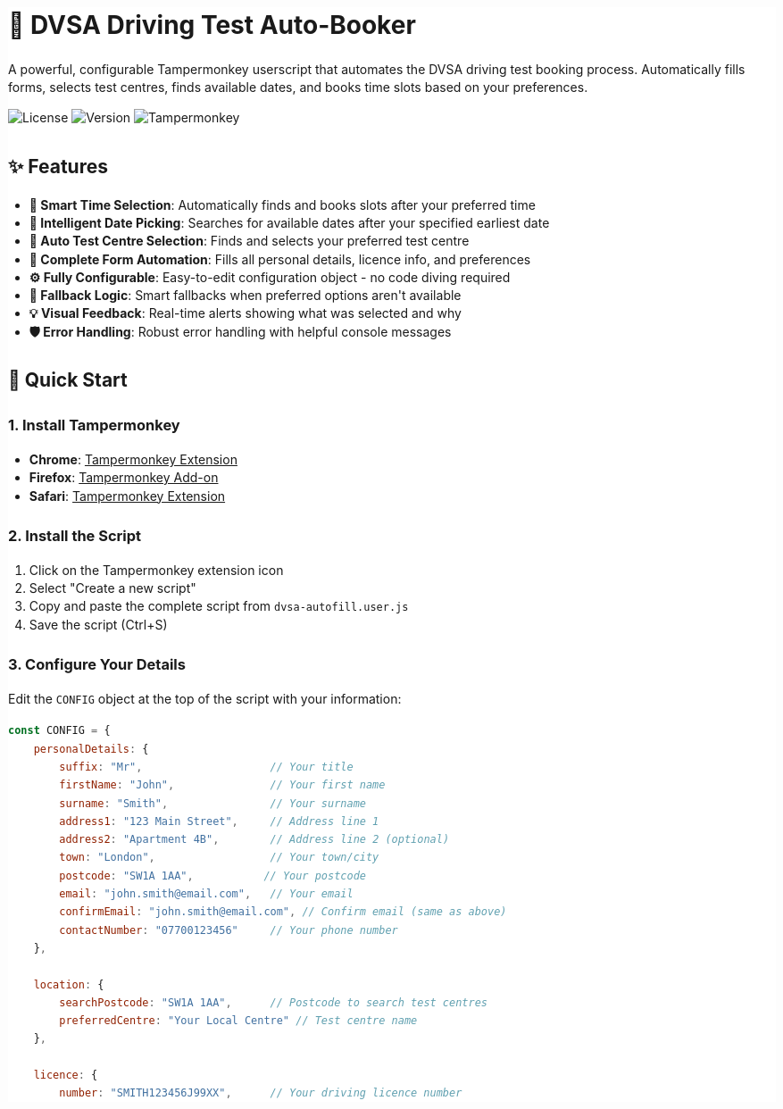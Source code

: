 # 🚗 DVSA Driving Test Auto-Booker

A powerful, configurable Tampermonkey userscript that automates the DVSA driving test booking process. Automatically fills forms, selects test centres, finds available dates, and books time slots based on your preferences.

![License](https://img.shields.io/badge/license-MIT-blue.svg)
![Version](https://img.shields.io/badge/version-3.0-green.svg)
![Tampermonkey](https://img.shields.io/badge/tampermonkey-compatible-orange.svg)

## ✨ Features

- **🎯 Smart Time Selection**: Automatically finds and books slots after your preferred time
- **📅 Intelligent Date Picking**: Searches for available dates after your specified earliest date
- **🏢 Auto Test Centre Selection**: Finds and selects your preferred test centre
- **📝 Complete Form Automation**: Fills all personal details, licence info, and preferences
- **⚙️ Fully Configurable**: Easy-to-edit configuration object - no code diving required
- **🔄 Fallback Logic**: Smart fallbacks when preferred options aren't available
- **💡 Visual Feedback**: Real-time alerts showing what was selected and why
- **🛡️ Error Handling**: Robust error handling with helpful console messages

## 🚀 Quick Start

### 1. Install Tampermonkey
- **Chrome**: [Tampermonkey Extension](https://chrome.google.com/webstore/detail/tampermonkey/dhdgffkkebhmkfjojejmpbldmpobfkfo)
- **Firefox**: [Tampermonkey Add-on](https://addons.mozilla.org/en-US/firefox/addon/tampermonkey/)
- **Safari**: [Tampermonkey Extension](https://apps.apple.com/us/app/tampermonkey/id1482490089)

### 2. Install the Script
1. Click on the Tampermonkey extension icon
2. Select "Create a new script"
3. Copy and paste the complete script from `dvsa-autofill.user.js`
4. Save the script (Ctrl+S)

### 3. Configure Your Details
Edit the `CONFIG` object at the top of the script with your information:

```javascript
const CONFIG = {
    personalDetails: {
        suffix: "Mr",                    // Your title
        firstName: "John",               // Your first name
        surname: "Smith",                // Your surname
        address1: "123 Main Street",     // Address line 1
        address2: "Apartment 4B",        // Address line 2 (optional)
        town: "London",                  // Your town/city
        postcode: "SW1A 1AA",           // Your postcode
        email: "john.smith@email.com",   // Your email
        confirmEmail: "john.smith@email.com", // Confirm email (same as above)
        contactNumber: "07700123456"     // Your phone number
    },
    
    location: {
        searchPostcode: "SW1A 1AA",      // Postcode to search test centres
        preferredCentre: "Your Local Centre" // Test centre name
    },
    
    licence: {
        number: "SMITH123456J99XX",      // Your driving licence number
```